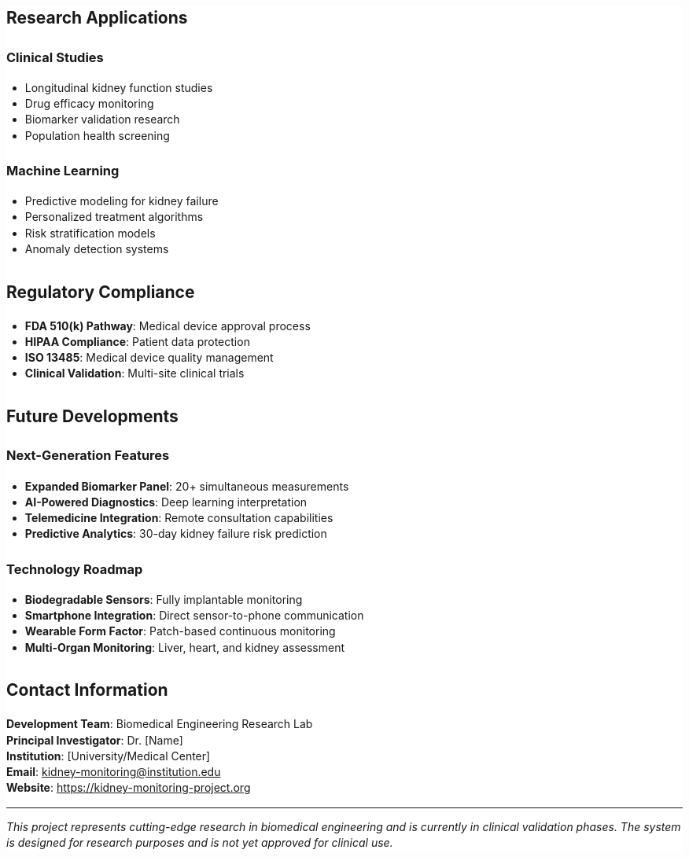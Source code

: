 ## Research Applications

### Clinical Studies
- Longitudinal kidney function studies
- Drug efficacy monitoring
- Biomarker validation research
- Population health screening

### Machine Learning
- Predictive modeling for kidney failure
- Personalized treatment algorithms
- Risk stratification models
- Anomaly detection systems

## Regulatory Compliance

- **FDA 510(k) Pathway**: Medical device approval process
- **HIPAA Compliance**: Patient data protection
- **ISO 13485**: Medical device quality management
- **Clinical Validation**: Multi-site clinical trials

## Future Developments

### Next-Generation Features
- **Expanded Biomarker Panel**: 20+ simultaneous measurements
- **AI-Powered Diagnostics**: Deep learning interpretation
- **Telemedicine Integration**: Remote consultation capabilities
- **Predictive Analytics**: 30-day kidney failure risk prediction

### Technology Roadmap
- **Biodegradable Sensors**: Fully implantable monitoring
- **Smartphone Integration**: Direct sensor-to-phone communication
- **Wearable Form Factor**: Patch-based continuous monitoring
- **Multi-Organ Monitoring**: Liver, heart, and kidney assessment

## Contact Information

**Development Team**: Biomedical Engineering Research Lab  
**Principal Investigator**: Dr. [Name]  
**Institution**: [University/Medical Center]  
**Email**: kidney-monitoring@institution.edu  
**Website**: https://kidney-monitoring-project.org

---

*This project represents cutting-edge research in biomedical engineering and is currently in clinical validation phases. The system is designed for research purposes and is not yet approved for clinical use.*
